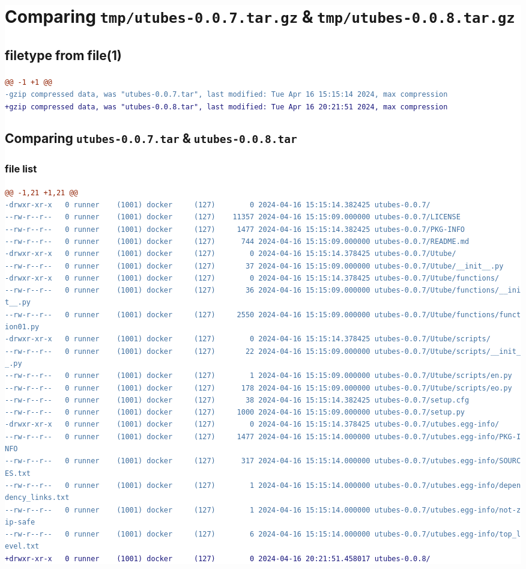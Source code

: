 # Comparing `tmp/utubes-0.0.7.tar.gz` & `tmp/utubes-0.0.8.tar.gz`

## filetype from file(1)

```diff
@@ -1 +1 @@
-gzip compressed data, was "utubes-0.0.7.tar", last modified: Tue Apr 16 15:15:14 2024, max compression
+gzip compressed data, was "utubes-0.0.8.tar", last modified: Tue Apr 16 20:21:51 2024, max compression
```

## Comparing `utubes-0.0.7.tar` & `utubes-0.0.8.tar`

### file list

```diff
@@ -1,21 +1,21 @@
-drwxr-xr-x   0 runner    (1001) docker     (127)        0 2024-04-16 15:15:14.382425 utubes-0.0.7/
--rw-r--r--   0 runner    (1001) docker     (127)    11357 2024-04-16 15:15:09.000000 utubes-0.0.7/LICENSE
--rw-r--r--   0 runner    (1001) docker     (127)     1477 2024-04-16 15:15:14.382425 utubes-0.0.7/PKG-INFO
--rw-r--r--   0 runner    (1001) docker     (127)      744 2024-04-16 15:15:09.000000 utubes-0.0.7/README.md
-drwxr-xr-x   0 runner    (1001) docker     (127)        0 2024-04-16 15:15:14.378425 utubes-0.0.7/Utube/
--rw-r--r--   0 runner    (1001) docker     (127)       37 2024-04-16 15:15:09.000000 utubes-0.0.7/Utube/__init__.py
-drwxr-xr-x   0 runner    (1001) docker     (127)        0 2024-04-16 15:15:14.378425 utubes-0.0.7/Utube/functions/
--rw-r--r--   0 runner    (1001) docker     (127)       36 2024-04-16 15:15:09.000000 utubes-0.0.7/Utube/functions/__init__.py
--rw-r--r--   0 runner    (1001) docker     (127)     2550 2024-04-16 15:15:09.000000 utubes-0.0.7/Utube/functions/function01.py
-drwxr-xr-x   0 runner    (1001) docker     (127)        0 2024-04-16 15:15:14.378425 utubes-0.0.7/Utube/scripts/
--rw-r--r--   0 runner    (1001) docker     (127)       22 2024-04-16 15:15:09.000000 utubes-0.0.7/Utube/scripts/__init__.py
--rw-r--r--   0 runner    (1001) docker     (127)        1 2024-04-16 15:15:09.000000 utubes-0.0.7/Utube/scripts/en.py
--rw-r--r--   0 runner    (1001) docker     (127)      178 2024-04-16 15:15:09.000000 utubes-0.0.7/Utube/scripts/eo.py
--rw-r--r--   0 runner    (1001) docker     (127)       38 2024-04-16 15:15:14.382425 utubes-0.0.7/setup.cfg
--rw-r--r--   0 runner    (1001) docker     (127)     1000 2024-04-16 15:15:09.000000 utubes-0.0.7/setup.py
-drwxr-xr-x   0 runner    (1001) docker     (127)        0 2024-04-16 15:15:14.378425 utubes-0.0.7/utubes.egg-info/
--rw-r--r--   0 runner    (1001) docker     (127)     1477 2024-04-16 15:15:14.000000 utubes-0.0.7/utubes.egg-info/PKG-INFO
--rw-r--r--   0 runner    (1001) docker     (127)      317 2024-04-16 15:15:14.000000 utubes-0.0.7/utubes.egg-info/SOURCES.txt
--rw-r--r--   0 runner    (1001) docker     (127)        1 2024-04-16 15:15:14.000000 utubes-0.0.7/utubes.egg-info/dependency_links.txt
--rw-r--r--   0 runner    (1001) docker     (127)        1 2024-04-16 15:15:14.000000 utubes-0.0.7/utubes.egg-info/not-zip-safe
--rw-r--r--   0 runner    (1001) docker     (127)        6 2024-04-16 15:15:14.000000 utubes-0.0.7/utubes.egg-info/top_level.txt
+drwxr-xr-x   0 runner    (1001) docker     (127)        0 2024-04-16 20:21:51.458017 utubes-0.0.8/
```
